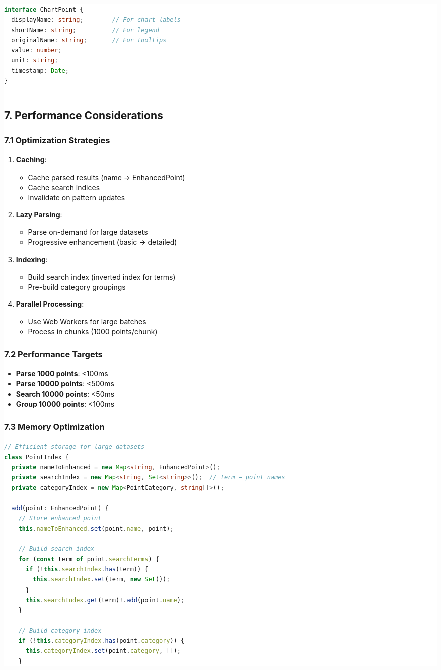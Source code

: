 ```typescript
interface ChartPoint {
  displayName: string;        // For chart labels
  shortName: string;          // For legend
  originalName: string;       // For tooltips
  value: number;
  unit: string;
  timestamp: Date;
}
```

---

## 7. Performance Considerations

### 7.1 Optimization Strategies

1. **Caching**:
   - Cache parsed results (name → EnhancedPoint)
   - Cache search indices
   - Invalidate on pattern updates

2. **Lazy Parsing**:
   - Parse on-demand for large datasets
   - Progressive enhancement (basic → detailed)

3. **Indexing**:
   - Build search index (inverted index for terms)
   - Pre-build category groupings

4. **Parallel Processing**:
   - Use Web Workers for large batches
   - Process in chunks (1000 points/chunk)

### 7.2 Performance Targets

- **Parse 1000 points**: <100ms
- **Parse 10000 points**: <500ms
- **Search 10000 points**: <50ms
- **Group 10000 points**: <100ms

### 7.3 Memory Optimization

```typescript
// Efficient storage for large datasets
class PointIndex {
  private nameToEnhanced = new Map<string, EnhancedPoint>();
  private searchIndex = new Map<string, Set<string>>();  // term → point names
  private categoryIndex = new Map<PointCategory, string[]>();

  add(point: EnhancedPoint) {
    // Store enhanced point
    this.nameToEnhanced.set(point.name, point);

    // Build search index
    for (const term of point.searchTerms) {
      if (!this.searchIndex.has(term)) {
        this.searchIndex.set(term, new Set());
      }
      this.searchIndex.get(term)!.add(point.name);
    }

    // Build category index
    if (!this.categoryIndex.has(point.category)) {
      this.categoryIndex.set(point.category, []);
    }
```
